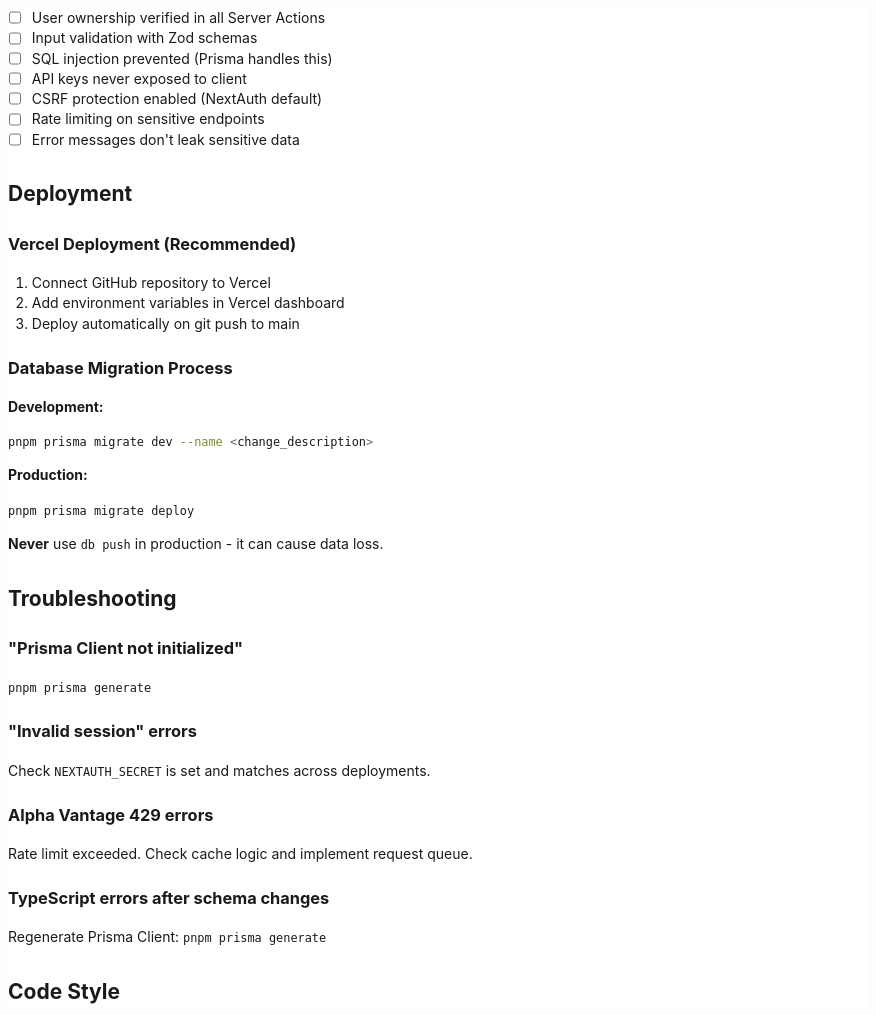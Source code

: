 - [ ] User ownership verified in all Server Actions
- [ ] Input validation with Zod schemas
- [ ] SQL injection prevented (Prisma handles this)
- [ ] API keys never exposed to client
- [ ] CSRF protection enabled (NextAuth default)
- [ ] Rate limiting on sensitive endpoints
- [ ] Error messages don't leak sensitive data

## Deployment

### Vercel Deployment (Recommended)

1. Connect GitHub repository to Vercel
2. Add environment variables in Vercel dashboard
3. Deploy automatically on git push to main

### Database Migration Process

**Development:**

```bash
pnpm prisma migrate dev --name <change_description>
```

**Production:**

```bash
pnpm prisma migrate deploy
```

**Never** use `db push` in production - it can cause data loss.

## Troubleshooting

### "Prisma Client not initialized"

```bash
pnpm prisma generate
```

### "Invalid session" errors

Check `NEXTAUTH_SECRET` is set and matches across deployments.

### Alpha Vantage 429 errors

Rate limit exceeded. Check cache logic and implement request queue.

### TypeScript errors after schema changes

Regenerate Prisma Client: `pnpm prisma generate`

## Code Style
